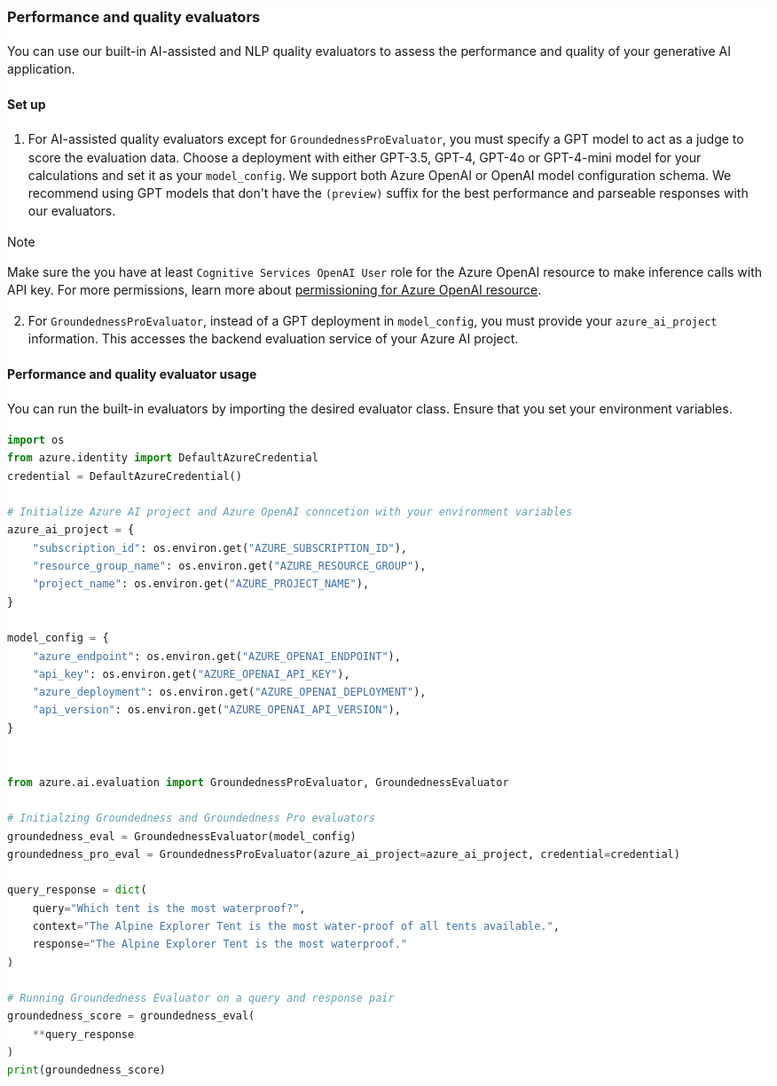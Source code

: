 ### Performance and quality evaluators

You can use our built-in AI-assisted and NLP quality evaluators to assess the performance and quality of your generative AI application. 

#### Set up

1. For AI-assisted quality evaluators except for `GroundednessProEvaluator`, you must specify a GPT model to act as a judge to score the evaluation data. Choose a deployment with either GPT-3.5, GPT-4, GPT-4o or GPT-4-mini model for your calculations and set it as your `model_config`. We support both Azure OpenAI or OpenAI model configuration schema. We recommend using GPT models that don't have the `(preview)` suffix for the best performance and parseable responses with our evaluators.

> [!NOTE] 
>  Make sure the you have at least `Cognitive Services OpenAI User` role for the Azure OpenAI resource to make inference calls with API key. For more permissions, learn more about [permissioning for Azure OpenAI resource](../../../ai-services/openai/how-to/role-based-access-control.md#summary).  

2. For `GroundednessProEvaluator`, instead of a GPT deployment in `model_config`, you must provide your `azure_ai_project` information. This accesses the backend evaluation service of your Azure AI project. 


#### Performance and quality evaluator usage

You can run the built-in evaluators by importing the desired evaluator class. Ensure that you set your environment variables.

```python
import os
from azure.identity import DefaultAzureCredential
credential = DefaultAzureCredential()

# Initialize Azure AI project and Azure OpenAI conncetion with your environment variables
azure_ai_project = {
    "subscription_id": os.environ.get("AZURE_SUBSCRIPTION_ID"),
    "resource_group_name": os.environ.get("AZURE_RESOURCE_GROUP"),
    "project_name": os.environ.get("AZURE_PROJECT_NAME"),
}

model_config = {
    "azure_endpoint": os.environ.get("AZURE_OPENAI_ENDPOINT"),
    "api_key": os.environ.get("AZURE_OPENAI_API_KEY"),
    "azure_deployment": os.environ.get("AZURE_OPENAI_DEPLOYMENT"),
    "api_version": os.environ.get("AZURE_OPENAI_API_VERSION"),
}


from azure.ai.evaluation import GroundednessProEvaluator, GroundednessEvaluator

# Initialzing Groundedness and Groundedness Pro evaluators
groundedness_eval = GroundednessEvaluator(model_config)
groundedness_pro_eval = GroundednessProEvaluator(azure_ai_project=azure_ai_project, credential=credential)

query_response = dict(
    query="Which tent is the most waterproof?",
    context="The Alpine Explorer Tent is the most water-proof of all tents available.",
    response="The Alpine Explorer Tent is the most waterproof."
)

# Running Groundedness Evaluator on a query and response pair
groundedness_score = groundedness_eval(
    **query_response
)
print(groundedness_score)
```